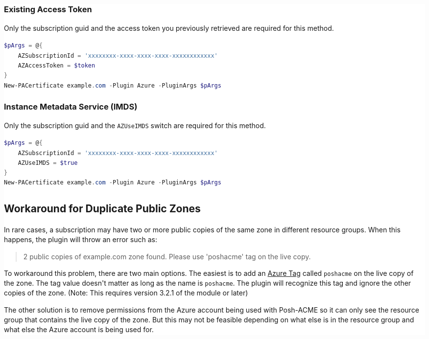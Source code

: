 ### Existing Access Token

Only the subscription guid and the access token you previously retrieved are required for this method.

```powershell
$pArgs = @{
    AZSubscriptionId = 'xxxxxxxx-xxxx-xxxx-xxxx-xxxxxxxxxxxx'
    AZAccessToken = $token
}
New-PACertificate example.com -Plugin Azure -PluginArgs $pArgs
```

### Instance Metadata Service (IMDS)

Only the subscription guid and the `AZUseIMDS` switch are required for this method.

```powershell
$pArgs = @{
    AZSubscriptionId = 'xxxxxxxx-xxxx-xxxx-xxxx-xxxxxxxxxxxx'
    AZUseIMDS = $true
}
New-PACertificate example.com -Plugin Azure -PluginArgs $pArgs
```

## Workaround for Duplicate Public Zones

In rare cases, a subscription may have two or more public copies of the same zone in different resource groups. When this happens, the plugin will throw an error such as:

> 2 public copies of example.com zone found. Please use 'poshacme' tag on the live copy.

To workaround this problem, there are two main options. The easiest is to add an [Azure Tag](https://docs.microsoft.com/en-us/azure/azure-resource-manager/resource-group-using-tags) called `poshacme` on the live copy of the zone. The tag value doesn't matter as long as the name is `poshacme`. The plugin will recognize this tag and ignore the other copies of the zone. (Note: This requires version 3.2.1 of the module or later)

The other solution is to remove permissions from the Azure account being used with Posh-ACME so it can only see the resource group that contains the live copy of the zone. But this may not be feasible depending on what else is in the resource group and what else the Azure account is being used for.
